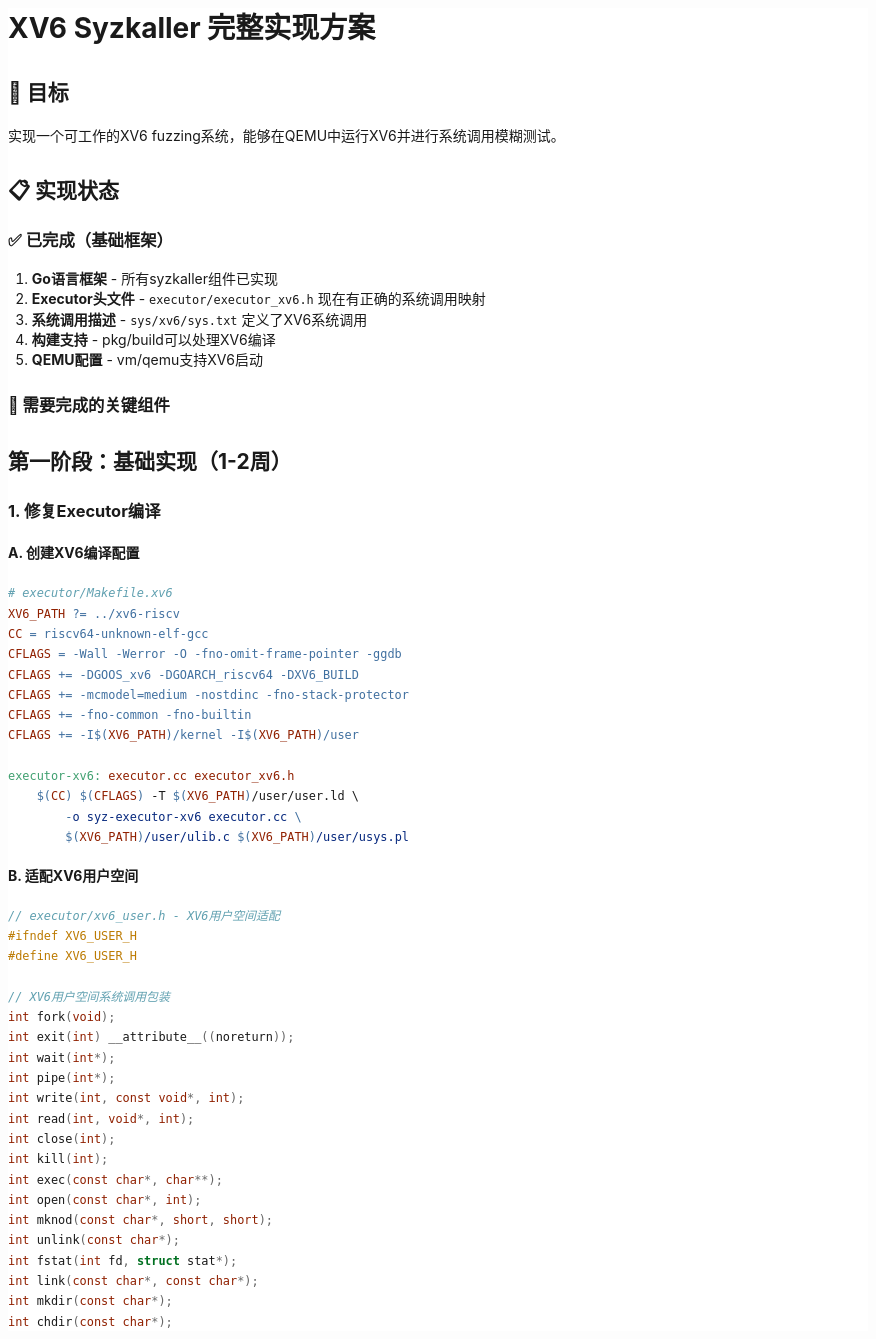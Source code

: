 # XV6 Syzkaller 完整实现方案

## 🎯 目标
实现一个可工作的XV6 fuzzing系统，能够在QEMU中运行XV6并进行系统调用模糊测试。

## 📋 实现状态

### ✅ 已完成（基础框架）
1. **Go语言框架** - 所有syzkaller组件已实现
2. **Executor头文件** - `executor/executor_xv6.h` 现在有正确的系统调用映射
3. **系统调用描述** - `sys/xv6/sys.txt` 定义了XV6系统调用
4. **构建支持** - pkg/build可以处理XV6编译
5. **QEMU配置** - vm/qemu支持XV6启动

### 🔧 需要完成的关键组件

## 第一阶段：基础实现（1-2周）

### 1. 修复Executor编译

#### A. 创建XV6编译配置
```makefile
# executor/Makefile.xv6
XV6_PATH ?= ../xv6-riscv
CC = riscv64-unknown-elf-gcc
CFLAGS = -Wall -Werror -O -fno-omit-frame-pointer -ggdb
CFLAGS += -DGOOS_xv6 -DGOARCH_riscv64 -DXV6_BUILD
CFLAGS += -mcmodel=medium -nostdinc -fno-stack-protector
CFLAGS += -fno-common -fno-builtin
CFLAGS += -I$(XV6_PATH)/kernel -I$(XV6_PATH)/user

executor-xv6: executor.cc executor_xv6.h
	$(CC) $(CFLAGS) -T $(XV6_PATH)/user/user.ld \
		-o syz-executor-xv6 executor.cc \
		$(XV6_PATH)/user/ulib.c $(XV6_PATH)/user/usys.pl
```

#### B. 适配XV6用户空间
```c
// executor/xv6_user.h - XV6用户空间适配
#ifndef XV6_USER_H
#define XV6_USER_H

// XV6用户空间系统调用包装
int fork(void);
int exit(int) __attribute__((noreturn));
int wait(int*);
int pipe(int*);
int write(int, const void*, int);
int read(int, void*, int);
int close(int);
int kill(int);
int exec(const char*, char**);
int open(const char*, int);
int mknod(const char*, short, short);
int unlink(const char*);
int fstat(int fd, struct stat*);
int link(const char*, const char*);
int mkdir(const char*);
int chdir(const char*);
```